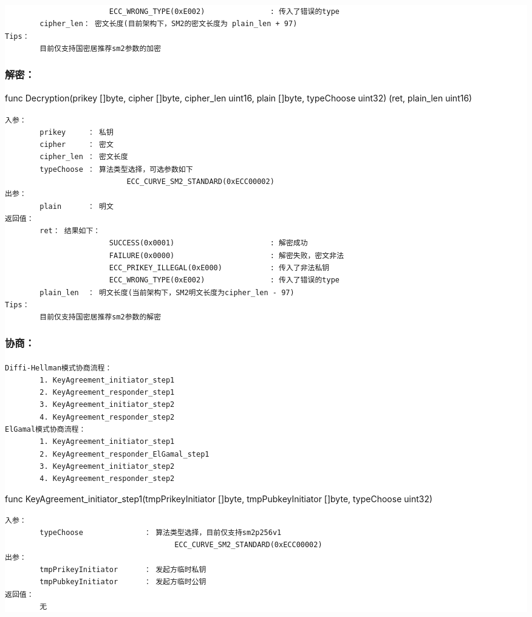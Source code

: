 ```
                        ECC_WRONG_TYPE(0xE002)               : 传入了错误的type   
        cipher_len： 密文长度(目前架构下，SM2的密文长度为 plain_len + 97)
Tips：
        目前仅支持国密居推荐sm2参数的加密
```
### 解密：

func Decryption(prikey []byte, cipher []byte, cipher_len uint16, plain []byte, typeChoose uint32) (ret, plain_len uint16) 
```
入参：
        prikey     ： 私钥
        cipher     ： 密文
        cipher_len ： 密文长度
        typeChoose ： 算法类型选择，可选参数如下
                            ECC_CURVE_SM2_STANDARD(0xECC00002)
出参： 
        plain      ： 明文
返回值：
        ret： 结果如下：
                        SUCCESS(0x0001)                      : 解密成功
                        FAILURE(0x0000)                      : 解密失败，密文非法
                        ECC_PRIKEY_ILLEGAL(0xE000)           : 传入了非法私钥
                        ECC_WRONG_TYPE(0xE002)               : 传入了错误的type
        plain_len  ： 明文长度(当前架构下，SM2明文长度为cipher_len - 97)
Tips：
        目前仅支持国密居推荐sm2参数的解密
```
### 协商：
```
Diffi-Hellman模式协商流程：
        1. KeyAgreement_initiator_step1
        2. KeyAgreement_responder_step1
        3. KeyAgreement_initiator_step2
        4. KeyAgreement_responder_step2
ElGamal模式协商流程：
        1. KeyAgreement_initiator_step1
        2. KeyAgreement_responder_ElGamal_step1
        3. KeyAgreement_initiator_step2
        4. KeyAgreement_responder_step2
```
func KeyAgreement_initiator_step1(tmpPrikeyInitiator []byte, tmpPubkeyInitiator []byte, typeChoose uint32)
```
入参：
        typeChoose              ： 算法类型选择，目前仅支持sm2p256v1
                                       ECC_CURVE_SM2_STANDARD(0xECC00002)
出参： 
        tmpPrikeyInitiator      ： 发起方临时私钥
        tmpPubkeyInitiator      ： 发起方临时公钥
返回值：
        无
```
